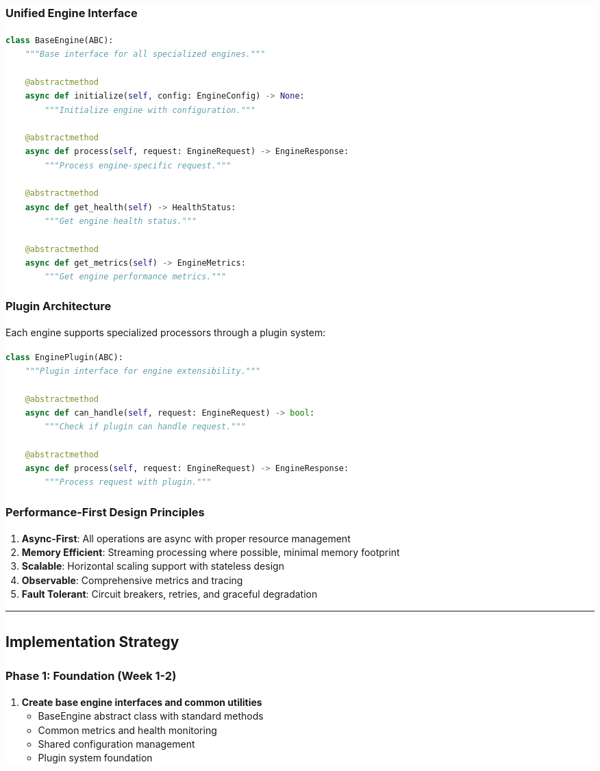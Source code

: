 ### **Unified Engine Interface**
```python
class BaseEngine(ABC):
    """Base interface for all specialized engines."""
    
    @abstractmethod
    async def initialize(self, config: EngineConfig) -> None:
        """Initialize engine with configuration."""
        
    @abstractmethod
    async def process(self, request: EngineRequest) -> EngineResponse:
        """Process engine-specific request."""
        
    @abstractmethod
    async def get_health(self) -> HealthStatus:
        """Get engine health status."""
        
    @abstractmethod
    async def get_metrics(self) -> EngineMetrics:
        """Get engine performance metrics."""
```

### **Plugin Architecture**
Each engine supports specialized processors through a plugin system:

```python
class EnginePlugin(ABC):
    """Plugin interface for engine extensibility."""
    
    @abstractmethod
    async def can_handle(self, request: EngineRequest) -> bool:
        """Check if plugin can handle request."""
        
    @abstractmethod
    async def process(self, request: EngineRequest) -> EngineResponse:
        """Process request with plugin."""
```

### **Performance-First Design Principles**
1. **Async-First**: All operations are async with proper resource management
2. **Memory Efficient**: Streaming processing where possible, minimal memory footprint
3. **Scalable**: Horizontal scaling support with stateless design
4. **Observable**: Comprehensive metrics and tracing
5. **Fault Tolerant**: Circuit breakers, retries, and graceful degradation

---

## Implementation Strategy

### **Phase 1: Foundation (Week 1-2)**
1. **Create base engine interfaces and common utilities**
   - BaseEngine abstract class with standard methods
   - Common metrics and health monitoring
   - Shared configuration management
   - Plugin system foundation
